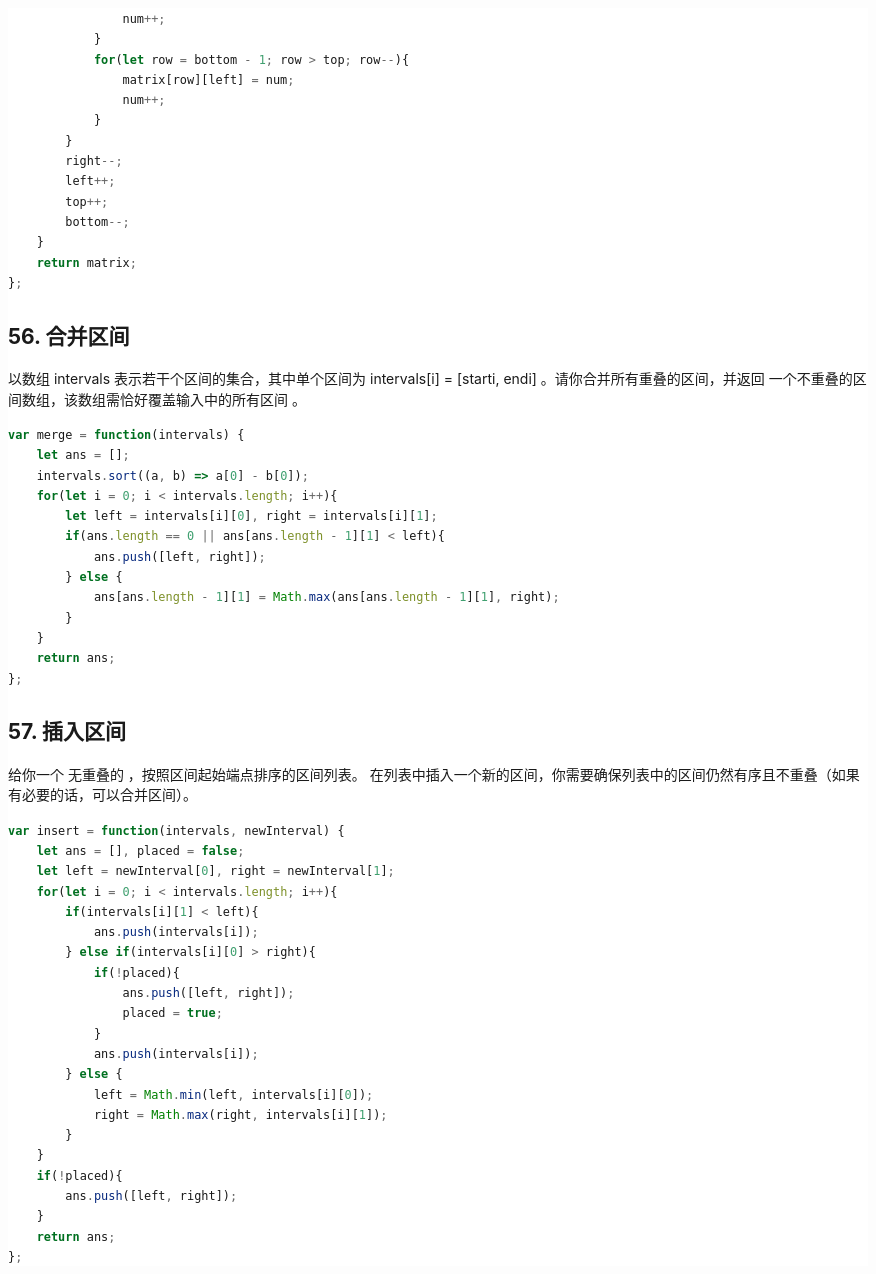```js
                num++;
            }
            for(let row = bottom - 1; row > top; row--){
                matrix[row][left] = num;
                num++;
            }
        }
        right--;
        left++;
        top++;
        bottom--;
    }
    return matrix;
};
```
## 56. 合并区间
以数组 intervals 表示若干个区间的集合，其中单个区间为 intervals[i] = [starti, endi] 。请你合并所有重叠的区间，并返回 一个不重叠的区间数组，该数组需恰好覆盖输入中的所有区间 。
```js
var merge = function(intervals) {
    let ans = [];
    intervals.sort((a, b) => a[0] - b[0]);
    for(let i = 0; i < intervals.length; i++){
        let left = intervals[i][0], right = intervals[i][1];
        if(ans.length == 0 || ans[ans.length - 1][1] < left){
            ans.push([left, right]);
        } else {
            ans[ans.length - 1][1] = Math.max(ans[ans.length - 1][1], right);
        }
    }
    return ans;
};
```
## 57. 插入区间
给你一个 无重叠的 ，按照区间起始端点排序的区间列表。
在列表中插入一个新的区间，你需要确保列表中的区间仍然有序且不重叠（如果有必要的话，可以合并区间）。
```js
var insert = function(intervals, newInterval) {
    let ans = [], placed = false;
    let left = newInterval[0], right = newInterval[1];
    for(let i = 0; i < intervals.length; i++){
        if(intervals[i][1] < left){
            ans.push(intervals[i]);
        } else if(intervals[i][0] > right){
            if(!placed){
                ans.push([left, right]);
                placed = true;
            }
            ans.push(intervals[i]);
        } else {
            left = Math.min(left, intervals[i][0]);
            right = Math.max(right, intervals[i][1]);
        }
    }
    if(!placed){
        ans.push([left, right]);
    }
    return ans;
};
```